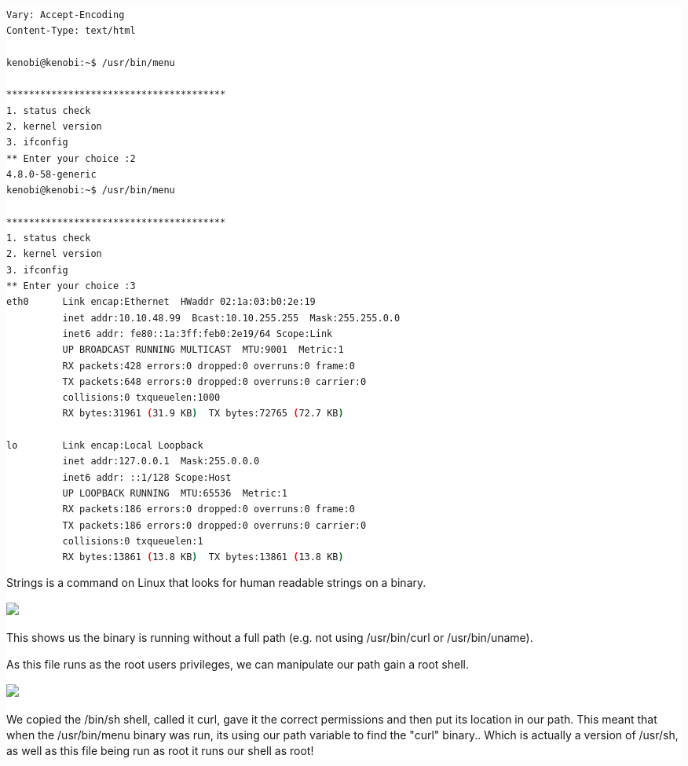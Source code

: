 ```bash
Vary: Accept-Encoding
Content-Type: text/html

kenobi@kenobi:~$ /usr/bin/menu

***************************************
1. status check
2. kernel version
3. ifconfig
** Enter your choice :2
4.8.0-58-generic
kenobi@kenobi:~$ /usr/bin/menu

***************************************
1. status check
2. kernel version
3. ifconfig
** Enter your choice :3
eth0      Link encap:Ethernet  HWaddr 02:1a:03:b0:2e:19  
          inet addr:10.10.48.99  Bcast:10.10.255.255  Mask:255.255.0.0
          inet6 addr: fe80::1a:3ff:feb0:2e19/64 Scope:Link
          UP BROADCAST RUNNING MULTICAST  MTU:9001  Metric:1
          RX packets:428 errors:0 dropped:0 overruns:0 frame:0
          TX packets:648 errors:0 dropped:0 overruns:0 carrier:0
          collisions:0 txqueuelen:1000 
          RX bytes:31961 (31.9 KB)  TX bytes:72765 (72.7 KB)

lo        Link encap:Local Loopback  
          inet addr:127.0.0.1  Mask:255.0.0.0
          inet6 addr: ::1/128 Scope:Host
          UP LOOPBACK RUNNING  MTU:65536  Metric:1
          RX packets:186 errors:0 dropped:0 overruns:0 frame:0
          TX packets:186 errors:0 dropped:0 overruns:0 carrier:0
          collisions:0 txqueuelen:1 
          RX bytes:13861 (13.8 KB)  TX bytes:13861 (13.8 KB)

```

Strings is a command on Linux that looks for human readable strings on a binary.

![](https://i.imgur.com/toHFALv.png)

This shows us the binary is running without a full path (e.g. not using /usr/bin/curl or /usr/bin/uname).

As this file runs as the root users privileges, we can manipulate our path gain a root shell.

![](https://i.imgur.com/OfMkDhW.png)

We copied the /bin/sh shell, called it curl, gave it the correct permissions and then put its location in our path. This meant that when the /usr/bin/menu binary was run, its using our path variable to find the "curl" binary.. Which is actually a version of /usr/sh, as well as this file being run as root it runs our shell as root!
